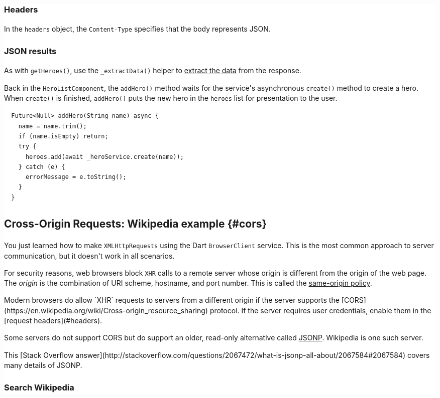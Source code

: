 ### Headers

In the `headers` object, the `Content-Type` specifies that the body represents JSON.

### JSON results

As with `getHeroes()`, use the `_extractData()` helper to [extract the data](#extract-data)
from the response.

Back in the `HeroListComponent`, the `addHero()` method waits for the service's
asynchronous `create()` method to create a hero. When `create()` is finished,
`addHero()` puts the new hero in the `heroes` list for presentation to the user.

<?code-excerpt "lib/src/toh/hero_list_component.dart (addHero)" title?>
```
  Future<Null> addHero(String name) async {
    name = name.trim();
    if (name.isEmpty) return;
    try {
      heroes.add(await _heroService.create(name));
    } catch (e) {
      errorMessage = e.toString();
    }
  }
```

## Cross-Origin Requests: Wikipedia example  {#cors}

You just learned how to make `XMLHttpRequests` using the Dart `BrowserClient` service.
This is the most common approach to server communication, but it doesn't work in all scenarios.

For security reasons, web browsers block `XHR` calls to a remote server whose origin is different from the origin of the web page.
The *origin* is the combination of URI scheme, hostname, and port number.
This is called the [same-origin policy](https://en.wikipedia.org/wiki/Same-origin_policy).

<div class="l-sub-section" markdown="1">
  Modern browsers do allow `XHR` requests to servers from a different origin if the server supports the
  [CORS](https://en.wikipedia.org/wiki/Cross-origin_resource_sharing) protocol.
  If the server requires user credentials, enable them in the [request headers](#headers).
</div>

Some servers do not support CORS but do support an older, read-only alternative called [JSONP](https://en.wikipedia.org/wiki/JSONP).
Wikipedia is one such server.

<div class="l-sub-section" markdown="1">
  This [Stack Overflow answer](http://stackoverflow.com/questions/2067472/what-is-jsonp-all-about/2067584#2067584) covers many details of JSONP.
</div>

### Search Wikipedia
